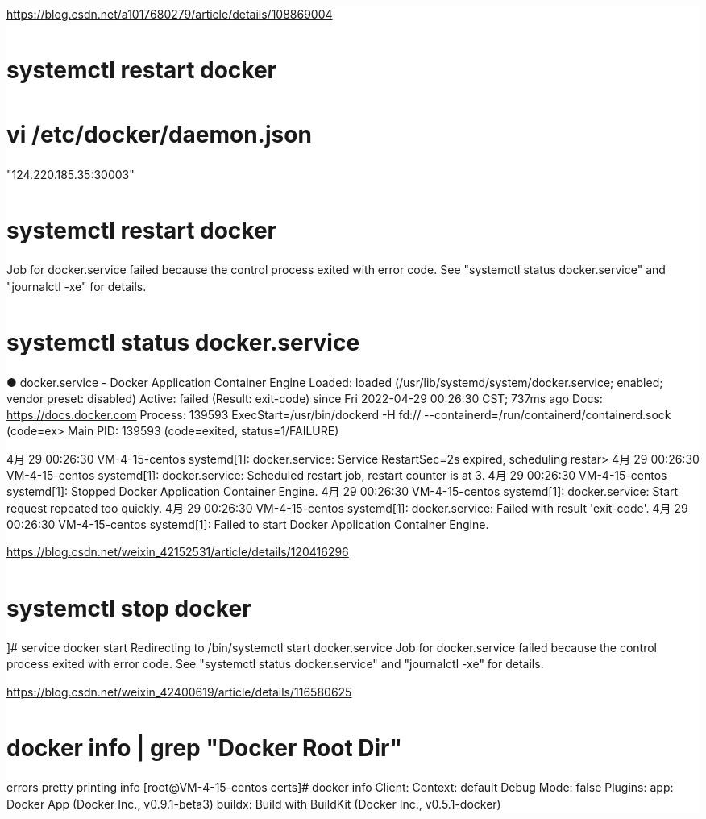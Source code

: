 https://blog.csdn.net/a1017680279/article/details/108869004

# systemctl restart docker

# vi /etc/docker/daemon.json

 "124.220.185.35:30003"


# systemctl restart docker
Job for docker.service failed because the control process exited with error code.
See "systemctl status docker.service" and "journalctl -xe" for details.

# systemctl status docker.service
● docker.service - Docker Application Container Engine
   Loaded: loaded (/usr/lib/systemd/system/docker.service; enabled; vendor preset: disabled)
   Active: failed (Result: exit-code) since Fri 2022-04-29 00:26:30 CST; 737ms ago
     Docs: https://docs.docker.com
  Process: 139593 ExecStart=/usr/bin/dockerd -H fd:// --containerd=/run/containerd/containerd.sock (code=ex>
 Main PID: 139593 (code=exited, status=1/FAILURE)

4月 29 00:26:30 VM-4-15-centos systemd[1]: docker.service: Service RestartSec=2s expired, scheduling restar>
4月 29 00:26:30 VM-4-15-centos systemd[1]: docker.service: Scheduled restart job, restart counter is at 3.
4月 29 00:26:30 VM-4-15-centos systemd[1]: Stopped Docker Application Container Engine.
4月 29 00:26:30 VM-4-15-centos systemd[1]: docker.service: Start request repeated too quickly.
4月 29 00:26:30 VM-4-15-centos systemd[1]: docker.service: Failed with result 'exit-code'.
4月 29 00:26:30 VM-4-15-centos systemd[1]: Failed to start Docker Application Container Engine.

https://blog.csdn.net/weixin_42152531/article/details/120416296

# systemctl stop docker

]# service docker start
Redirecting to /bin/systemctl start docker.service
Job for docker.service failed because the control process exited with error code.
See "systemctl status docker.service" and "journalctl -xe" for details.

https://blog.csdn.net/weixin_42400619/article/details/116580625

# docker info | grep "Docker Root Dir"
errors pretty printing info
[root@VM-4-15-centos certs]# docker info
Client:
 Context:    default
 Debug Mode: false
 Plugins:
  app: Docker App (Docker Inc., v0.9.1-beta3)
  buildx: Build with BuildKit (Docker Inc., v0.5.1-docker)
